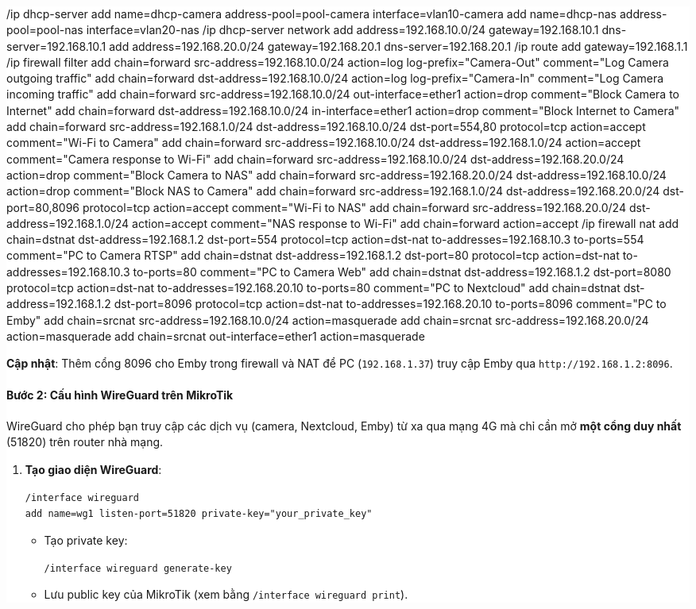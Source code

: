 /ip dhcp-server
add name=dhcp-camera address-pool=pool-camera interface=vlan10-camera
add name=dhcp-nas address-pool=pool-nas interface=vlan20-nas
/ip dhcp-server network
add address=192.168.10.0/24 gateway=192.168.10.1 dns-server=192.168.10.1
add address=192.168.20.0/24 gateway=192.168.20.1 dns-server=192.168.20.1
/ip route
add gateway=192.168.1.1
/ip firewall filter
add chain=forward src-address=192.168.10.0/24 action=log log-prefix="Camera-Out" comment="Log Camera outgoing traffic"
add chain=forward dst-address=192.168.10.0/24 action=log log-prefix="Camera-In" comment="Log Camera incoming traffic"
add chain=forward src-address=192.168.10.0/24 out-interface=ether1 action=drop comment="Block Camera to Internet"
add chain=forward dst-address=192.168.10.0/24 in-interface=ether1 action=drop comment="Block Internet to Camera"
add chain=forward src-address=192.168.1.0/24 dst-address=192.168.10.0/24 dst-port=554,80 protocol=tcp action=accept comment="Wi-Fi to Camera"
add chain=forward src-address=192.168.10.0/24 dst-address=192.168.1.0/24 action=accept comment="Camera response to Wi-Fi"
add chain=forward src-address=192.168.10.0/24 dst-address=192.168.20.0/24 action=drop comment="Block Camera to NAS"
add chain=forward src-address=192.168.20.0/24 dst-address=192.168.10.0/24 action=drop comment="Block NAS to Camera"
add chain=forward src-address=192.168.1.0/24 dst-address=192.168.20.0/24 dst-port=80,8096 protocol=tcp action=accept comment="Wi-Fi to NAS"
add chain=forward src-address=192.168.20.0/24 dst-address=192.168.1.0/24 action=accept comment="NAS response to Wi-Fi"
add chain=forward action=accept
/ip firewall nat
add chain=dstnat dst-address=192.168.1.2 dst-port=554 protocol=tcp action=dst-nat to-addresses=192.168.10.3 to-ports=554 comment="PC to Camera RTSP"
add chain=dstnat dst-address=192.168.1.2 dst-port=80 protocol=tcp action=dst-nat to-addresses=192.168.10.3 to-ports=80 comment="PC to Camera Web"
add chain=dstnat dst-address=192.168.1.2 dst-port=8080 protocol=tcp action=dst-nat to-addresses=192.168.20.10 to-ports=80 comment="PC to Nextcloud"
add chain=dstnat dst-address=192.168.1.2 dst-port=8096 protocol=tcp action=dst-nat to-addresses=192.168.20.10 to-ports=8096 comment="PC to Emby"
add chain=srcnat src-address=192.168.10.0/24 action=masquerade
add chain=srcnat src-address=192.168.20.0/24 action=masquerade
add chain=srcnat out-interface=ether1 action=masquerade
</xaiArtifact>

**Cập nhật**: Thêm cổng 8096 cho Emby trong firewall và NAT để PC (`192.168.1.37`) truy cập Emby qua `http://192.168.1.2:8096`.

#### Bước 2: Cấu hình WireGuard trên MikroTik
WireGuard cho phép bạn truy cập các dịch vụ (camera, Nextcloud, Emby) từ xa qua mạng 4G mà chỉ cần mở **một cổng duy nhất** (51820) trên router nhà mạng.

1. **Tạo giao diện WireGuard**:
   ```
   /interface wireguard
   add name=wg1 listen-port=51820 private-key="your_private_key"
   ```
   - Tạo private key:
     ```
     /interface wireguard generate-key
     ```
   - Lưu public key của MikroTik (xem bằng `/interface wireguard print`).
